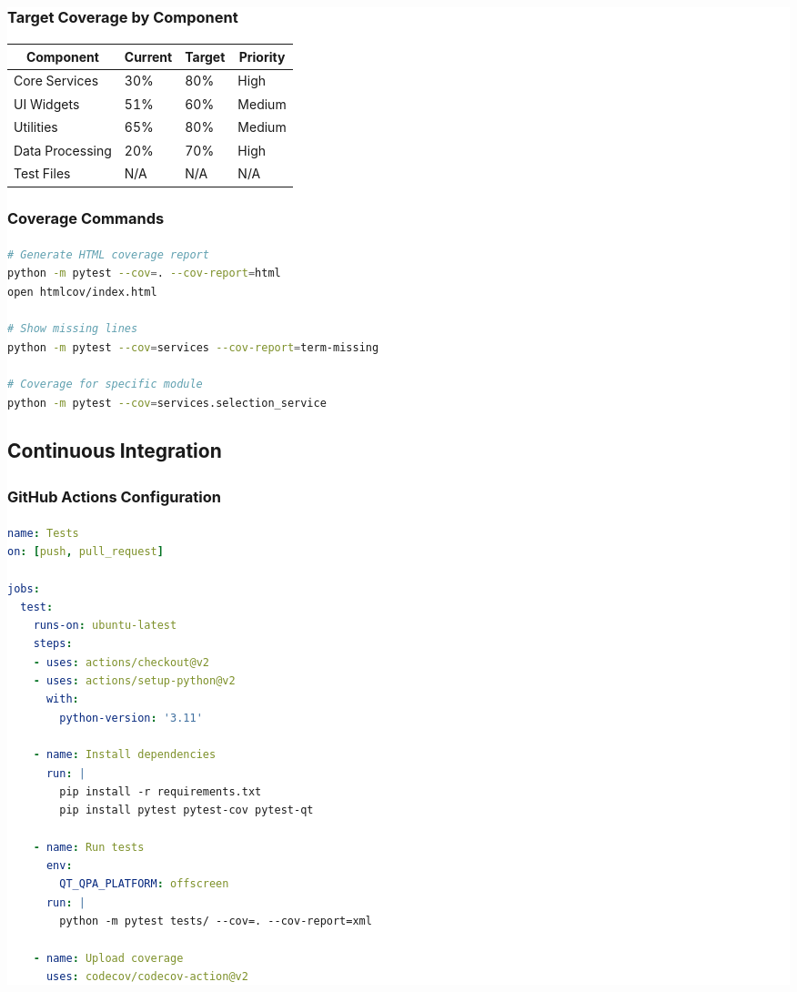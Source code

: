 ### Target Coverage by Component

| Component | Current | Target | Priority |
|-----------|---------|--------|----------|
| Core Services | 30% | 80% | High |
| UI Widgets | 51% | 60% | Medium |
| Utilities | 65% | 80% | Medium |
| Data Processing | 20% | 70% | High |
| Test Files | N/A | N/A | N/A |

### Coverage Commands
```bash
# Generate HTML coverage report
python -m pytest --cov=. --cov-report=html
open htmlcov/index.html

# Show missing lines
python -m pytest --cov=services --cov-report=term-missing

# Coverage for specific module
python -m pytest --cov=services.selection_service
```

## Continuous Integration

### GitHub Actions Configuration
```yaml
name: Tests
on: [push, pull_request]

jobs:
  test:
    runs-on: ubuntu-latest
    steps:
    - uses: actions/checkout@v2
    - uses: actions/setup-python@v2
      with:
        python-version: '3.11'

    - name: Install dependencies
      run: |
        pip install -r requirements.txt
        pip install pytest pytest-cov pytest-qt

    - name: Run tests
      env:
        QT_QPA_PLATFORM: offscreen
      run: |
        python -m pytest tests/ --cov=. --cov-report=xml

    - name: Upload coverage
      uses: codecov/codecov-action@v2
```
